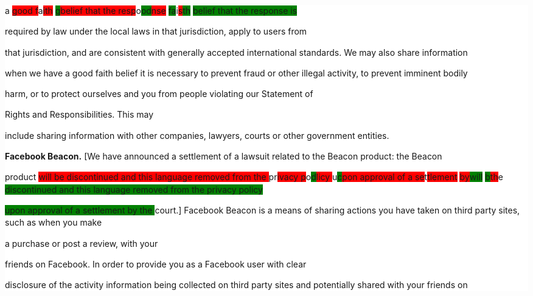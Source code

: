 
a</span> <span style="background-color: red;">good f</span>a<span style="background-color: red;">ith</span> <span style="background-color: green;">g</span><span style="background-color: red;">belief that the resp</span>o<span style="background-color: green;">od</span><span style="background-color: red;">nse</span> <span style="background-color: green;">fa</span>i<span style="background-color: red;">s</span><span style="background-color: green;">th</span> <span style="background-color: green;">belief that the response is


</span>required by law under the local laws in that jurisdiction, apply to users from<span style="background-color: green;"> </span><span style="background-color: red;">


</span>that jurisdiction, and are consistent with generally accepted international standards. We may also share information


when we have a good faith belief it is necessary to prevent fraud or other illegal activity, to prevent imminent bodily<span style="background-color: green;"> </span><span style="background-color: red;">


</span>harm, or to protect ourselves and you from people violating our Statement of<span style="background-color: red;"> </span><span style="background-color: green;">


</span>Rights and Responsibilities. This may<span style="background-color: green;"> </span><span style="background-color: red;">


</span>include sharing information with other companies, lawyers, courts or other government entities.


**Facebook Beacon.** [We have announced a settlement of a lawsuit related to the Beacon product: the Beacon<span style="background-color: red;">


product</span> <span style="background-color: red;">will be discontinued and this language removed from the </span>pr<span style="background-color: red;">ivacy p</span>o<span style="background-color: green;">d</span><span style="background-color: red;">licy </span>u<span style="background-color: green;">c</span><span style="background-color: red;">pon approval of a se</span>t<span style="background-color: red;">tlement</span> <span style="background-color: red;">by</span><span style="background-color: green;">will</span> <span style="background-color: green;">b</span><span style="background-color: red;">th</span>e<span style="background-color: green;"> discontinued and this language removed from the privacy policy</span>


<span style="background-color: green;">upon approval of a settlement by the </span>court.] Facebook Beacon is a means of sharing actions you have taken on third party sites, such as when you make<span style="background-color: green;"> </span><span style="background-color: red;">


</span>a purchase or post a review, with your<span style="background-color: red;"> </span><span style="background-color: green;">


</span>friends on Facebook. In order to provide you as a Facebook user with clear<span style="background-color: green;"> </span><span style="background-color: red;">


</span>disclosure of the activity information being collected on third party sites and potentially shared with your friends on
